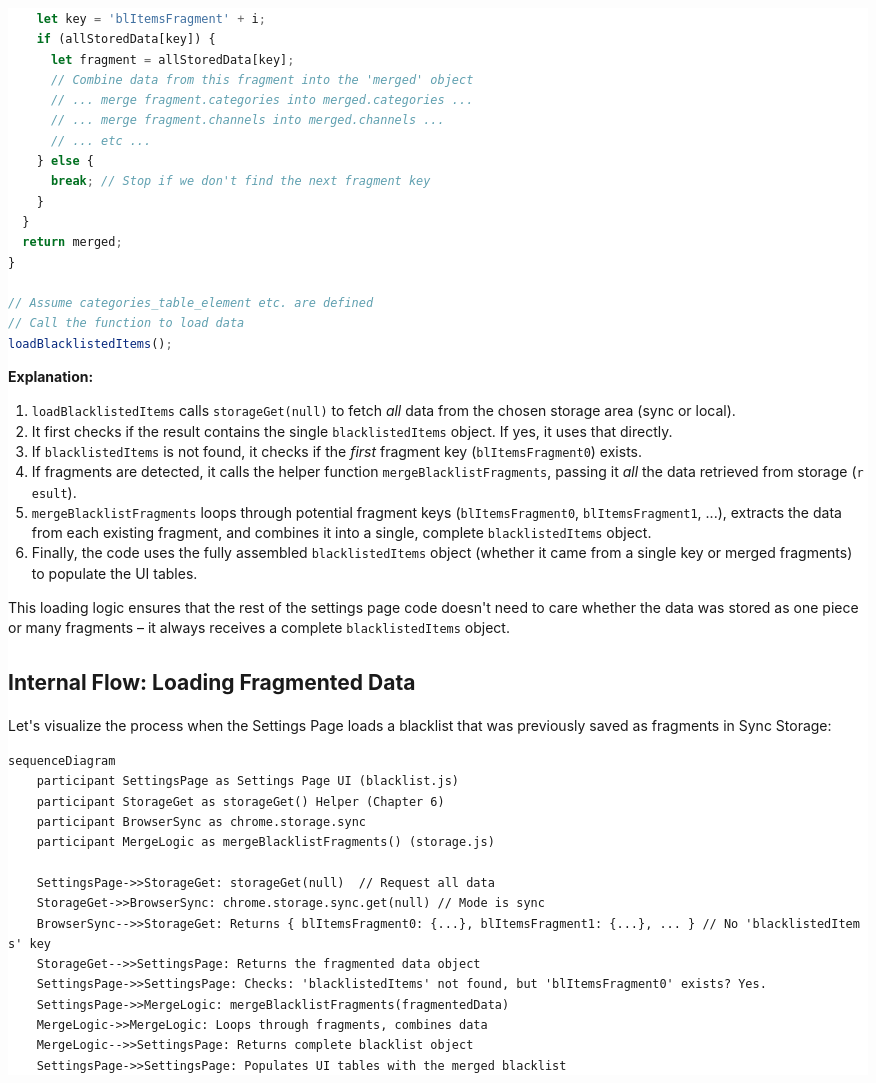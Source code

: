```javascript
    let key = 'blItemsFragment' + i;
    if (allStoredData[key]) {
      let fragment = allStoredData[key];
      // Combine data from this fragment into the 'merged' object
      // ... merge fragment.categories into merged.categories ...
      // ... merge fragment.channels into merged.channels ...
      // ... etc ...
    } else {
      break; // Stop if we don't find the next fragment key
    }
  }
  return merged;
}

// Assume categories_table_element etc. are defined
// Call the function to load data
loadBlacklistedItems();
```

**Explanation:**

1.  `loadBlacklistedItems` calls `storageGet(null)` to fetch *all* data from the chosen storage area (sync or local).
2.  It first checks if the result contains the single `blacklistedItems` object. If yes, it uses that directly.
3.  If `blacklistedItems` is not found, it checks if the *first* fragment key (`blItemsFragment0`) exists.
4.  If fragments are detected, it calls the helper function `mergeBlacklistFragments`, passing it *all* the data retrieved from storage (`result`).
5.  `mergeBlacklistFragments` loops through potential fragment keys (`blItemsFragment0`, `blItemsFragment1`, ...), extracts the data from each existing fragment, and combines it into a single, complete `blacklistedItems` object.
6.  Finally, the code uses the fully assembled `blacklistedItems` object (whether it came from a single key or merged fragments) to populate the UI tables.

This loading logic ensures that the rest of the settings page code doesn't need to care whether the data was stored as one piece or many fragments – it always receives a complete `blacklistedItems` object.

## Internal Flow: Loading Fragmented Data

Let's visualize the process when the Settings Page loads a blacklist that was previously saved as fragments in Sync Storage:

```mermaid
sequenceDiagram
    participant SettingsPage as Settings Page UI (blacklist.js)
    participant StorageGet as storageGet() Helper (Chapter 6)
    participant BrowserSync as chrome.storage.sync
    participant MergeLogic as mergeBlacklistFragments() (storage.js)

    SettingsPage->>StorageGet: storageGet(null)  // Request all data
    StorageGet->>BrowserSync: chrome.storage.sync.get(null) // Mode is sync
    BrowserSync-->>StorageGet: Returns { blItemsFragment0: {...}, blItemsFragment1: {...}, ... } // No 'blacklistedItems' key
    StorageGet-->>SettingsPage: Returns the fragmented data object
    SettingsPage->>SettingsPage: Checks: 'blacklistedItems' not found, but 'blItemsFragment0' exists? Yes.
    SettingsPage->>MergeLogic: mergeBlacklistFragments(fragmentedData)
    MergeLogic->>MergeLogic: Loops through fragments, combines data
    MergeLogic-->>SettingsPage: Returns complete blacklist object
    SettingsPage->>SettingsPage: Populates UI tables with the merged blacklist

```
